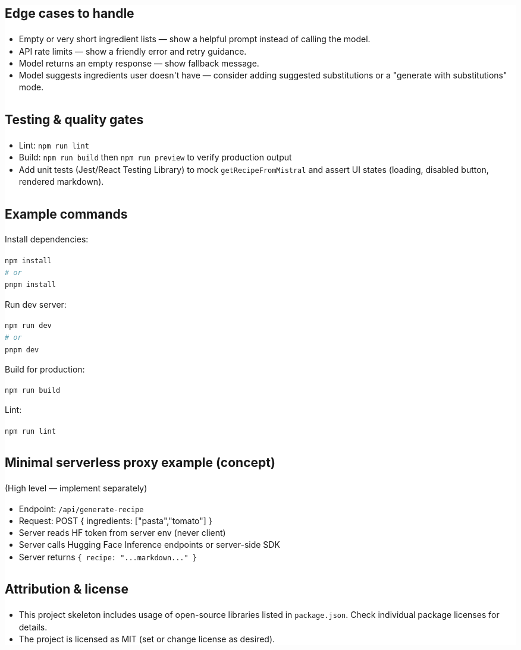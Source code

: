 ## Edge cases to handle
- Empty or very short ingredient lists — show a helpful prompt instead of calling the model.
- API rate limits — show a friendly error and retry guidance.
- Model returns an empty response — show fallback message.
- Model suggests ingredients user doesn't have — consider adding suggested substitutions or a "generate with substitutions" mode.

## Testing & quality gates
- Lint: `npm run lint`
- Build: `npm run build` then `npm run preview` to verify production output
- Add unit tests (Jest/React Testing Library) to mock `getRecipeFromMistral` and assert UI states (loading, disabled button, rendered markdown).

## Example commands

Install dependencies:
```bash
npm install
# or
pnpm install
```

Run dev server:
```bash
npm run dev
# or
pnpm dev
```

Build for production:
```bash
npm run build
```

Lint:
```bash
npm run lint
```

## Minimal serverless proxy example (concept)
(High level — implement separately)
- Endpoint: `/api/generate-recipe`
- Request: POST { ingredients: ["pasta","tomato"] }
- Server reads HF token from server env (never client)
- Server calls Hugging Face Inference endpoints or server-side SDK
- Server returns `{ recipe: "...markdown..." }`

## Attribution & license
- This project skeleton includes usage of open-source libraries listed in `package.json`. Check individual package licenses for details.
- The project is licensed as MIT (set or change license as desired).


